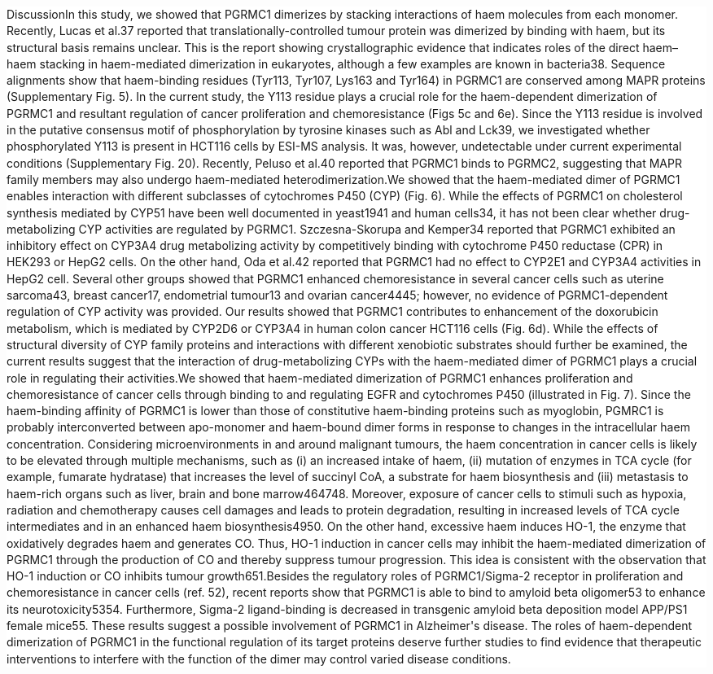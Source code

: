 DiscussionIn this study, we showed that PGRMC1 dimerizes by stacking interactions of haem molecules from each monomer. Recently, Lucas et al.37 reported that translationally-controlled tumour protein was dimerized by binding with haem, but its structural basis remains unclear. This is the report showing crystallographic evidence that indicates roles of the direct haem–haem stacking in haem-mediated dimerization in eukaryotes, although a few examples are known in bacteria38. Sequence alignments show that haem-binding residues (Tyr113, Tyr107, Lys163 and Tyr164) in PGRMC1 are conserved among MAPR proteins (Supplementary Fig. 5). In the current study, the Y113 residue plays a crucial role for the haem-dependent dimerization of PGRMC1 and resultant regulation of cancer proliferation and chemoresistance (Figs 5c and 6e). Since the Y113 residue is involved in the putative consensus motif of phosphorylation by tyrosine kinases such as Abl and Lck39, we investigated whether phosphorylated Y113 is present in HCT116 cells by ESI-MS analysis. It was, however, undetectable under current experimental conditions (Supplementary Fig. 20). Recently, Peluso et al.40 reported that PGRMC1 binds to PGRMC2, suggesting that MAPR family members may also undergo haem-mediated heterodimerization.We showed that the haem-mediated dimer of PGRMC1 enables interaction with different subclasses of cytochromes P450 (CYP) (Fig. 6). While the effects of PGRMC1 on cholesterol synthesis mediated by CYP51 have been well documented in yeast1941 and human cells34, it has not been clear whether drug-metabolizing CYP activities are regulated by PGRMC1. Szczesna-Skorupa and Kemper34 reported that PGRMC1 exhibited an inhibitory effect on CYP3A4 drug metabolizing activity by competitively binding with cytochrome P450 reductase (CPR) in HEK293 or HepG2 cells. On the other hand, Oda et al.42 reported that PGRMC1 had no effect to CYP2E1 and CYP3A4 activities in HepG2 cell. Several other groups showed that PGRMC1 enhanced chemoresistance in several cancer cells such as uterine sarcoma43, breast cancer17, endometrial tumour13 and ovarian cancer4445; however, no evidence of PGRMC1-dependent regulation of CYP activity was provided. Our results showed that PGRMC1 contributes to enhancement of the doxorubicin metabolism, which is mediated by CYP2D6 or CYP3A4 in human colon cancer HCT116 cells (Fig. 6d). While the effects of structural diversity of CYP family proteins and interactions with different xenobiotic substrates should further be examined, the current results suggest that the interaction of drug-metabolizing CYPs with the haem-mediated dimer of PGRMC1 plays a crucial role in regulating their activities.We showed that haem-mediated dimerization of PGRMC1 enhances proliferation and chemoresistance of cancer cells through binding to and regulating EGFR and cytochromes P450 (illustrated in Fig. 7). Since the haem-binding affinity of PGRMC1 is lower than those of constitutive haem-binding proteins such as myoglobin, PGMRC1 is probably interconverted between apo-monomer and haem-bound dimer forms in response to changes in the intracellular haem concentration. Considering microenvironments in and around malignant tumours, the haem concentration in cancer cells is likely to be elevated through multiple mechanisms, such as (i) an increased intake of haem, (ii) mutation of enzymes in TCA cycle (for example, fumarate hydratase) that increases the level of succinyl CoA, a substrate for haem biosynthesis and (iii) metastasis to haem-rich organs such as liver, brain and bone marrow464748. Moreover, exposure of cancer cells to stimuli such as hypoxia, radiation and chemotherapy causes cell damages and leads to protein degradation, resulting in increased levels of TCA cycle intermediates and in an enhanced haem biosynthesis4950. On the other hand, excessive haem induces HO-1, the enzyme that oxidatively degrades haem and generates CO. Thus, HO-1 induction in cancer cells may inhibit the haem-mediated dimerization of PGRMC1 through the production of CO and thereby suppress tumour progression. This idea is consistent with the observation that HO-1 induction or CO inhibits tumour growth651.Besides the regulatory roles of PGRMC1/Sigma-2 receptor in proliferation and chemoresistance in cancer cells (ref. 52), recent reports show that PGRMC1 is able to bind to amyloid beta oligomer53 to enhance its neurotoxicity5354. Furthermore, Sigma-2 ligand-binding is decreased in transgenic amyloid beta deposition model APP/PS1 female mice55. These results suggest a possible involvement of PGRMC1 in Alzheimer's disease. The roles of haem-dependent dimerization of PGRMC1 in the functional regulation of its target proteins deserve further studies to find evidence that therapeutic interventions to interfere with the function of the dimer may control varied disease conditions.
